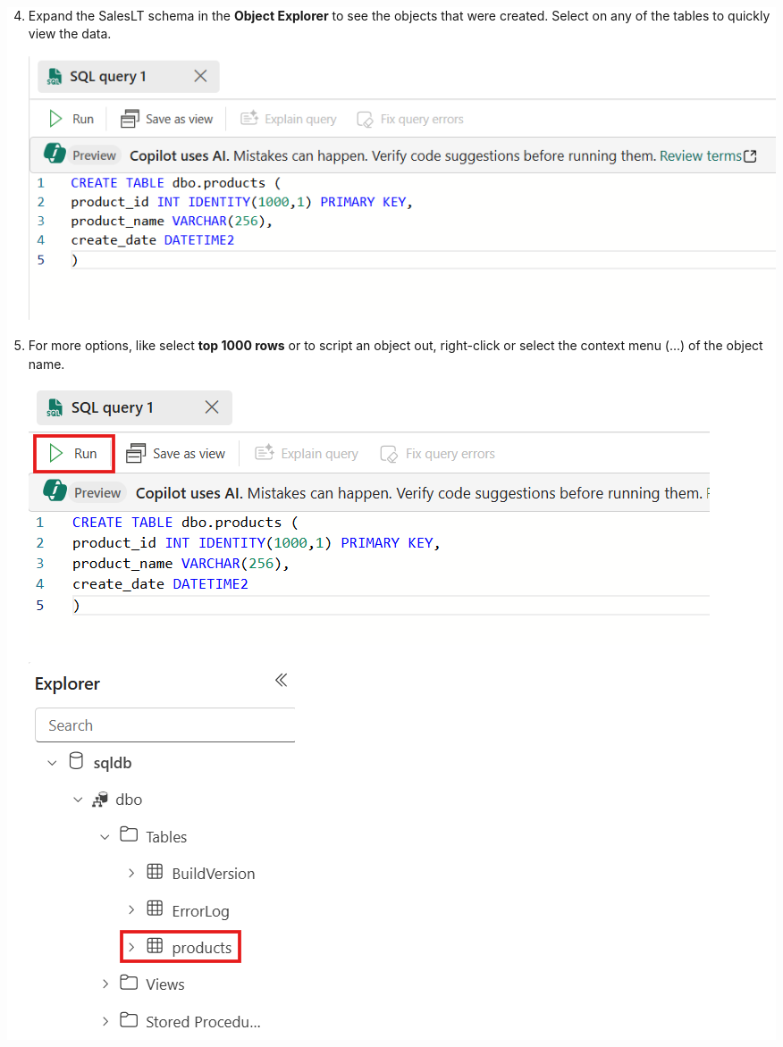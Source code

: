 4.  Expand the SalesLT schema in the **Object Explorer** to see the
    objects that were created. Select on any of the tables to quickly
    view the data.

    ![](./media/image24.png)

5.  For more options, like select **top 1000 rows** or to script an object
    out, right-click or select the context menu (...) of the object
    name.

    ![](./media/image25.png)
    
    ![](./media/image26.png)
